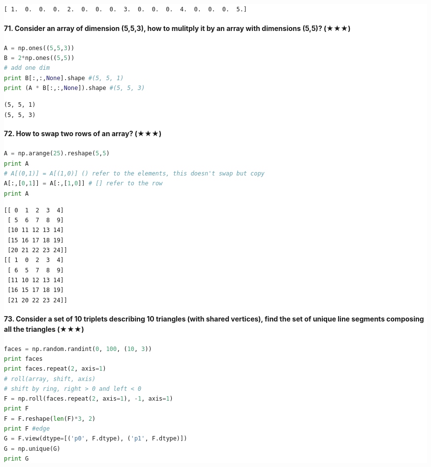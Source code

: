     [ 1.  0.  0.  0.  2.  0.  0.  0.  3.  0.  0.  0.  4.  0.  0.  0.  5.]
    

#### 71. Consider an array of dimension (5,5,3), how to mulitply it by an array with dimensions (5,5)? (★★★)


```python
A = np.ones((5,5,3))
B = 2*np.ones((5,5))
# add one dim
print B[:,:,None].shape #(5, 5, 1)
print (A * B[:,:,None]).shape #(5, 5, 3)
```

    (5, 5, 1)
    (5, 5, 3)
    

#### 72. How to swap two rows of an array? (★★★)


```python
A = np.arange(25).reshape(5,5)
print A
# A[(0,1)] = A[(1,0)] () refer to the elements, this doesn't swap but copy
A[:,[0,1]] = A[:,[1,0]] # [] refer to the row
print A
```

    [[ 0  1  2  3  4]
     [ 5  6  7  8  9]
     [10 11 12 13 14]
     [15 16 17 18 19]
     [20 21 22 23 24]]
    [[ 1  0  2  3  4]
     [ 6  5  7  8  9]
     [11 10 12 13 14]
     [16 15 17 18 19]
     [21 20 22 23 24]]
    

#### 73. Consider a set of 10 triplets describing 10 triangles (with shared vertices), find the set of unique line segments composing all the  triangles (★★★)


```python
faces = np.random.randint(0, 100, (10, 3))
print faces
print faces.repeat(2, axis=1)
# roll(array, shift, axis)
# shift by ring, right > 0 and left < 0
F = np.roll(faces.repeat(2, axis=1), -1, axis=1)
print F
F = F.reshape(len(F)*3, 2)
print F #edge
G = F.view(dtype=[('p0', F.dtype), ('p1', F.dtype)])
G = np.unique(G)
print G
```
